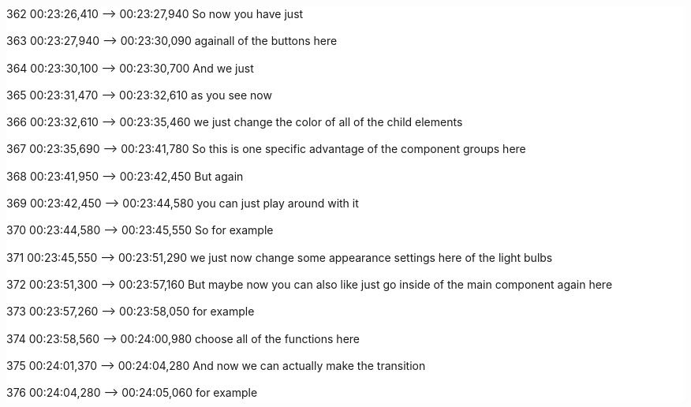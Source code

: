 362
00:23:26,410 --> 00:23:27,940
So now you have just

363
00:23:27,940 --> 00:23:30,090
againall of the buttons here

364
00:23:30,100 --> 00:23:30,700
And we just

365
00:23:31,470 --> 00:23:32,610
as you see now

366
00:23:32,610 --> 00:23:35,460
we just change the color of all of the child elements

367
00:23:35,690 --> 00:23:41,780
So this is one specific advantage of the component groups here

368
00:23:41,950 --> 00:23:42,450
But again

369
00:23:42,450 --> 00:23:44,580
you can just play around with it

370
00:23:44,580 --> 00:23:45,550
So for example

371
00:23:45,550 --> 00:23:51,290
we just now change some appearance settings here of the light bulbs

372
00:23:51,300 --> 00:23:57,160
But maybe now you can also like just go inside of the main component again here

373
00:23:57,260 --> 00:23:58,050
for example

374
00:23:58,560 --> 00:24:00,980
choose all of the functions here

375
00:24:01,370 --> 00:24:04,280
And now we can actually make the transition

376
00:24:04,280 --> 00:24:05,060
for example
